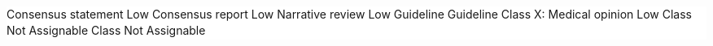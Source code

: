    <td valign="top">
    Consensus statement
   </td>
   <th valign="top">
    Low
   </th>
  </tr>
  <tr>
   <td scope="row" valign="top">
    Consensus report
   </td>
   <th valign="top">
    Low
   </th>
  </tr>
  <tr>
   <td scope="row" valign="top">
    Narrative review
   </td>
   <th valign="top">
    Low
   </th>
  </tr>
  <tr>
   <td scope="row" valign="top">
    Guideline
   </td>
   <th valign="top">
    Guideline
   </th>
  </tr>
  <tr>
   <td colspan="3" scope="row" valign="top">
   </td>
  </tr>
  <tr>
   <th scope="row" valign="top">
    Class X:
   </th>
   <td valign="top">
    Medical opinion
   </td>
   <th valign="top">
    Low
   </th>
  </tr>
  <tr>
   <td colspan="3" scope="row" valign="top">
   </td>
  </tr>
  <tr>
   <th colspan="2" scope="row" valign="top">
    Class Not Assignable
   </th>
   <th valign="top">
    Class Not Assignable
   </th>
  </tr>
 </tbody>
</table>
